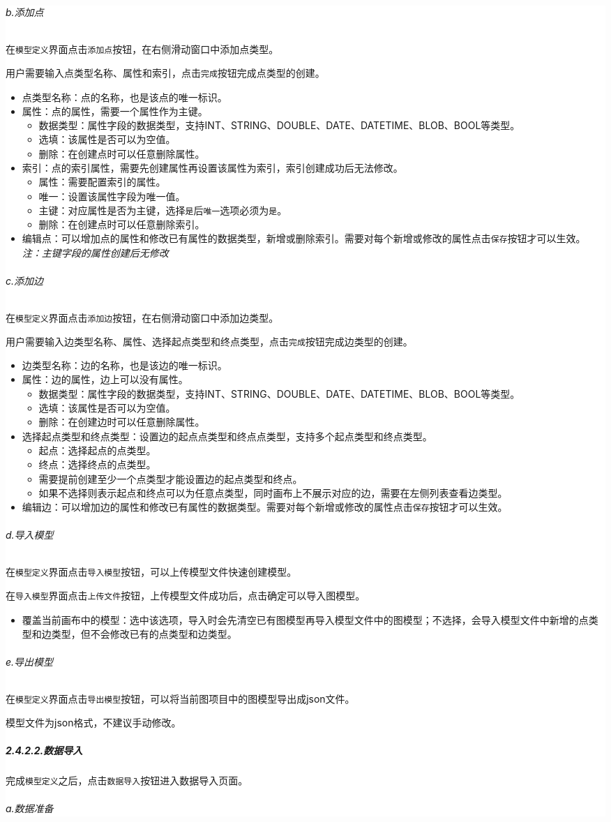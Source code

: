 ###### b.添加点

在`模型定义`界面点击`添加点`按钮，在右侧滑动窗口中添加点类型。

用户需要输入点类型名称、属性和索引，点击`完成`按钮完成点类型的创建。
- 点类型名称：点的名称，也是该点的唯一标识。
- 属性：点的属性，需要一个属性作为主键。
    - 数据类型：属性字段的数据类型，支持INT、STRING、DOUBLE、DATE、DATETIME、BLOB、BOOL等类型。
    - 选填：该属性是否可以为空值。
    - 删除：在创建点时可以任意删除属性。
- 索引：点的索引属性，需要先创建属性再设置该属性为索引，索引创建成功后无法修改。
    - 属性：需要配置索引的属性。
    - 唯一：设置该属性字段为唯一值。
    - 主键：对应属性是否为主键，选择`是`后`唯一`选项必须为`是`。
    - 删除：在创建点时可以任意删除索引。
- 编辑点：可以增加点的属性和修改已有属性的数据类型，新增或删除索引。需要对每个新增或修改的属性点击`保存`按钮才可以生效。
_注：主键字段的属性创建后无修改_


###### c.添加边

在`模型定义`界面点击`添加边`按钮，在右侧滑动窗口中添加边类型。


用户需要输入边类型名称、属性、选择起点类型和终点类型，点击`完成`按钮完成边类型的创建。
- 边类型名称：边的名称，也是该边的唯一标识。
- 属性：边的属性，边上可以没有属性。
    - 数据类型：属性字段的数据类型，支持INT、STRING、DOUBLE、DATE、DATETIME、BLOB、BOOL等类型。
    - 选填：该属性是否可以为空值。
    - 删除：在创建边时可以任意删除属性。
- 选择起点类型和终点类型：设置边的起点点类型和终点点类型，支持多个起点类型和终点类型。
    - 起点：选择起点的点类型。
    - 终点：选择终点的点类型。
    - 需要提前创建至少一个点类型才能设置边的起点类型和终点。
    - 如果不选择则表示起点和终点可以为任意点类型，同时画布上不展示对应的边，需要在左侧列表查看边类型。
- 编辑边：可以增加边的属性和修改已有属性的数据类型。需要对每个新增或修改的属性点击`保存`按钮才可以生效。


###### d.导入模型

在`模型定义`界面点击`导入模型`按钮，可以上传模型文件快速创建模型。

在`导入模型`界面点击`上传文件`按钮，上传模型文件成功后，点击确定可以导入图模型。

- 覆盖当前画布中的模型：选中该选项，导入时会先清空已有图模型再导入模型文件中的图模型；不选择，会导入模型文件中新增的点类型和边类型，但不会修改已有的点类型和边类型。

###### e.导出模型

在`模型定义`界面点击`导出模型`按钮，可以将当前图项目中的图模型导出成json文件。

模型文件为json格式，不建议手动修改。

##### 2.4.2.2.数据导入

完成`模型定义`之后，点击`数据导入`按钮进入数据导入页面。

###### a.数据准备
